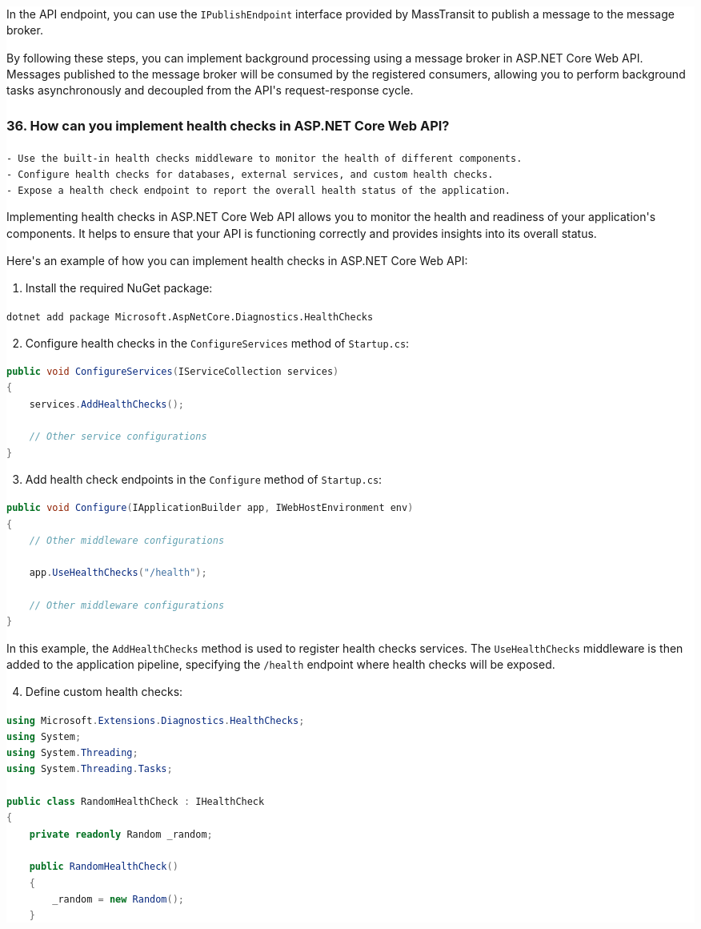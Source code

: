 In the API endpoint, you can use the `IPublishEndpoint` interface provided by MassTransit to publish a message to the message broker.

By following these steps, you can implement background processing using a message broker in ASP.NET Core Web API. Messages published to the message broker will be consumed by the registered consumers, allowing you to perform background tasks asynchronously and decoupled from the API's request-response cycle.

### 36. How can you implement health checks in ASP.NET Core Web API?
    - Use the built-in health checks middleware to monitor the health of different components.
    - Configure health checks for databases, external services, and custom health checks.
    - Expose a health check endpoint to report the overall health status of the application.
Implementing health checks in ASP.NET Core Web API allows you to monitor the health and readiness of your application's components. It helps to ensure that your API is functioning correctly and provides insights into its overall status.

Here's an example of how you can implement health checks in ASP.NET Core Web API:

1. Install the required NuGet package:

```bash
dotnet add package Microsoft.AspNetCore.Diagnostics.HealthChecks
```

2. Configure health checks in the `ConfigureServices` method of `Startup.cs`:

```csharp
public void ConfigureServices(IServiceCollection services)
{
    services.AddHealthChecks();

    // Other service configurations
}
```

3. Add health check endpoints in the `Configure` method of `Startup.cs`:

```csharp
public void Configure(IApplicationBuilder app, IWebHostEnvironment env)
{
    // Other middleware configurations

    app.UseHealthChecks("/health");

    // Other middleware configurations
}
```

In this example, the `AddHealthChecks` method is used to register health checks services. The `UseHealthChecks` middleware is then added to the application pipeline, specifying the `/health` endpoint where health checks will be exposed.

4. Define custom health checks:

```csharp
using Microsoft.Extensions.Diagnostics.HealthChecks;
using System;
using System.Threading;
using System.Threading.Tasks;

public class RandomHealthCheck : IHealthCheck
{
    private readonly Random _random;

    public RandomHealthCheck()
    {
        _random = new Random();
    }

```
